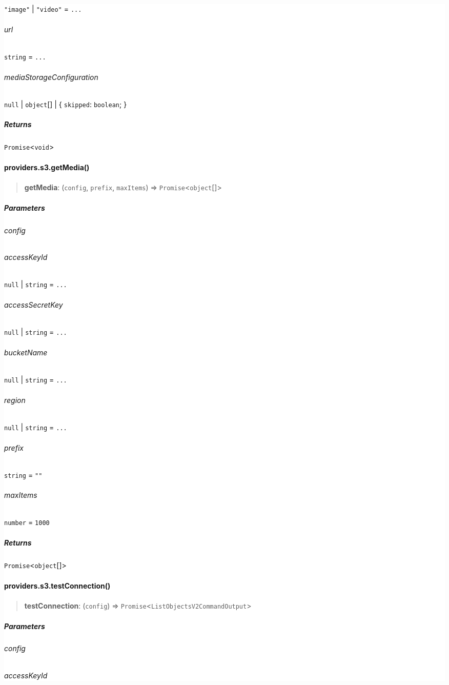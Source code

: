 `"image"` \| `"video"` = `...`

###### url

`string` = `...`

###### mediaStorageConfiguration

`null` | `object`[] | \{ `skipped`: `boolean`; \}

##### Returns

`Promise`\<`void`\>

#### providers.s3.getMedia()

> **getMedia**: (`config`, `prefix`, `maxItems`) => `Promise`\<`object`[]\>

##### Parameters

###### config

###### accessKeyId

`null` \| `string` = `...`

###### accessSecretKey

`null` \| `string` = `...`

###### bucketName

`null` \| `string` = `...`

###### region

`null` \| `string` = `...`

###### prefix

`string` = `""`

###### maxItems

`number` = `1000`

##### Returns

`Promise`\<`object`[]\>

#### providers.s3.testConnection()

> **testConnection**: (`config`) => `Promise`\<`ListObjectsV2CommandOutput`\>

##### Parameters

###### config

###### accessKeyId
